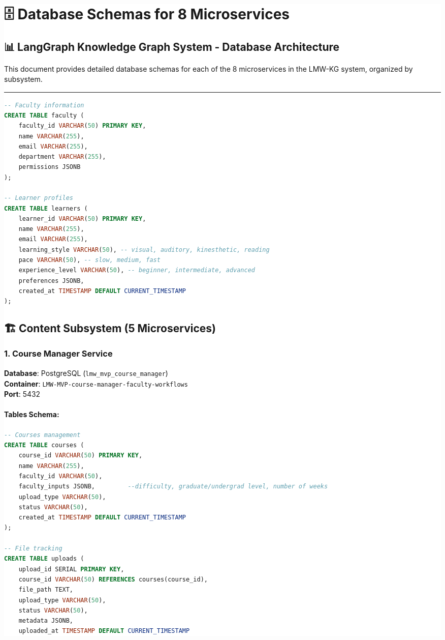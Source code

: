 # 🗄️ Database Schemas for 8 Microservices

## 📊 **LangGraph Knowledge Graph System - Database Architecture**

This document provides detailed database schemas for each of the 8 microservices in the LMW-KG system, organized by subsystem.

---

```sql
-- Faculty information
CREATE TABLE faculty (
    faculty_id VARCHAR(50) PRIMARY KEY,
    name VARCHAR(255),
    email VARCHAR(255),
    department VARCHAR(255),
    permissions JSONB
);

-- Learner profiles
CREATE TABLE learners (
    learner_id VARCHAR(50) PRIMARY KEY,
    name VARCHAR(255),
    email VARCHAR(255),
    learning_style VARCHAR(50), -- visual, auditory, kinesthetic, reading
    pace VARCHAR(50), -- slow, medium, fast
    experience_level VARCHAR(50), -- beginner, intermediate, advanced
    preferences JSONB,
    created_at TIMESTAMP DEFAULT CURRENT_TIMESTAMP
);
```

## 🏗️ **Content Subsystem (5 Microservices)**

### **1. Course Manager Service**
**Database**: PostgreSQL (`lmw_mvp_course_manager`)  
**Container**: `LMW-MVP-course-manager-faculty-workflows`  
**Port**: 5432

#### **Tables Schema**:

```sql
-- Courses management
CREATE TABLE courses (
    course_id VARCHAR(50) PRIMARY KEY,
    name VARCHAR(255),
    faculty_id VARCHAR(50),
    faculty_inputs JSONB,         --difficulty, graduate/undergrad level, number of weeks
    upload_type VARCHAR(50),
    status VARCHAR(50),
    created_at TIMESTAMP DEFAULT CURRENT_TIMESTAMP
);

-- File tracking
CREATE TABLE uploads (
    upload_id SERIAL PRIMARY KEY,
    course_id VARCHAR(50) REFERENCES courses(course_id),
    file_path TEXT,
    upload_type VARCHAR(50),
    status VARCHAR(50),
    metadata JSONB,
    uploaded_at TIMESTAMP DEFAULT CURRENT_TIMESTAMP
```